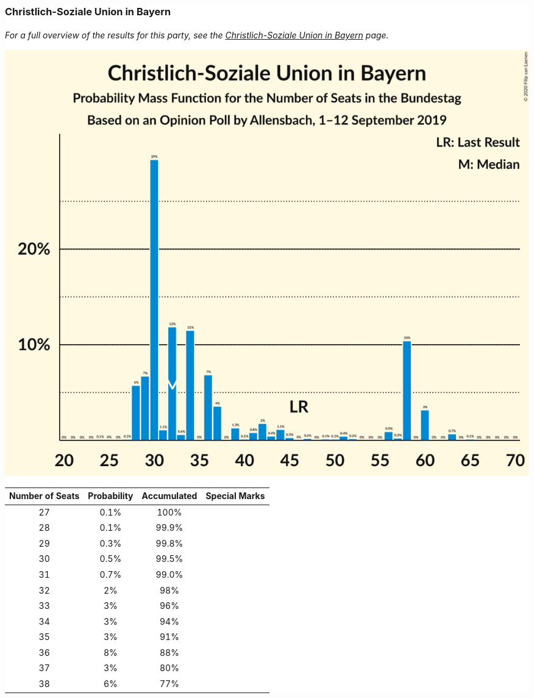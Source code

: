 ### Christlich-Soziale Union in Bayern

*For a full overview of the results for this party, see the [Christlich-Soziale Union in Bayern](party-christlich-sozialeunioninbayern.html) page.*

![Graph with seats probability mass function not yet produced](2019-09-12-Allensbach-seats-pmf-christlich-sozialeunioninbayern.png "Seats Probability Mass Function")

| Number of Seats | Probability | Accumulated | Special Marks |
|:---------------:|:-----------:|:-----------:|:-------------:|
| 27 | 0.1% | 100% |  |
| 28 | 0.1% | 99.9% |  |
| 29 | 0.3% | 99.8% |  |
| 30 | 0.5% | 99.5% |  |
| 31 | 0.7% | 99.0% |  |
| 32 | 2% | 98% |  |
| 33 | 3% | 96% |  |
| 34 | 3% | 94% |  |
| 35 | 3% | 91% |  |
| 36 | 8% | 88% |  |
| 37 | 3% | 80% |  |
| 38 | 6% | 77% |  |